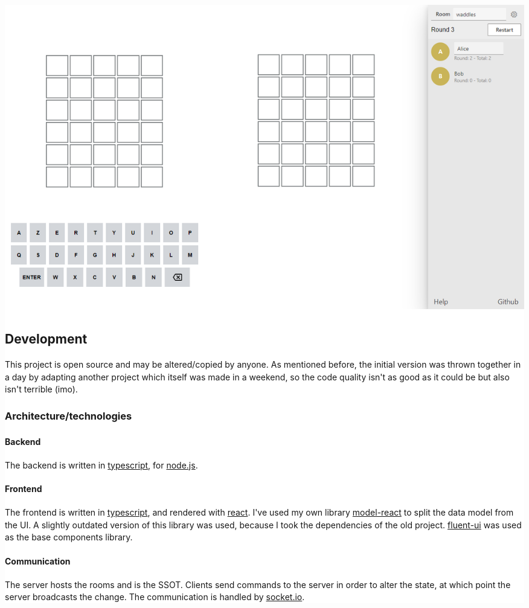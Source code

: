 ![Azerty]("/../documentation/screenshots/desktopAzerty.png)

## Development

This project is open source and may be altered/copied by anyone. As mentioned before, the initial version was thrown together in a day by adapting another project which itself was made in a weekend, so the code quality isn't as good as it could be but also isn't terrible (imo).

### Architecture/technologies

#### Backend

The backend is written in [typescript](https://www.typescriptlang.org/), for [node.js](https://nodejs.org/en/).

#### Frontend

The frontend is written in [typescript](https://www.typescriptlang.org/), and rendered with [react](https://reactjs.org/). I've used my own library [model-react](https://www.npmjs.com/package/model-react) to split the data model from the UI. A slightly outdated version of this library was used, because I took the dependencies of the old project. [fluent-ui](https://developer.microsoft.com/en-us/fluentui) was used as the base components library.

#### Communication

The server hosts the rooms and is the SSOT. Clients send commands to the server in order to alter the state, at which point the server broadcasts the change. The communication is handled by [socket.io](https://socket.io/).
